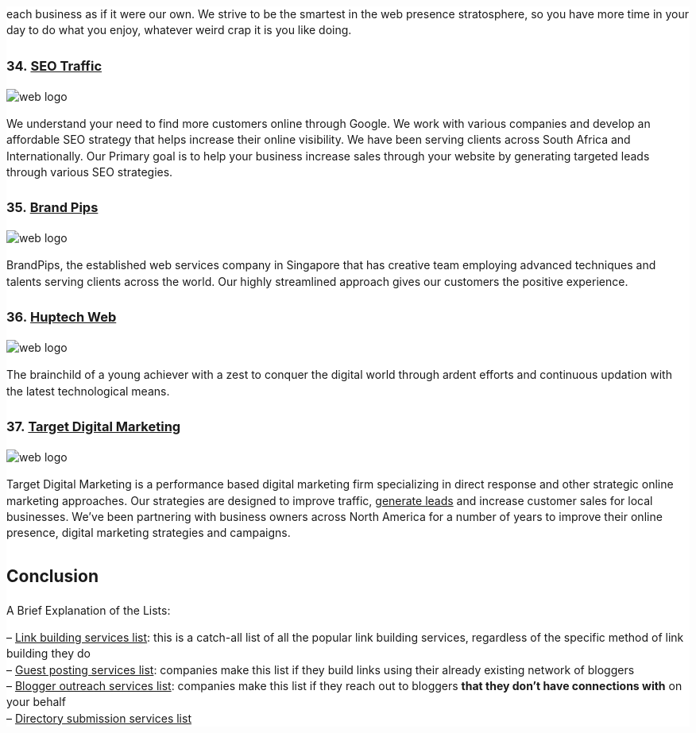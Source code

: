 each business as if it were our own. We strive to be the smartest in the web presence stratosphere, so you have more time in your day to do what you enjoy, whatever weird crap it is you like doing.</p><h3>34.&nbsp;<a href="https://www.seotraffic.co.za/link-building-services/directory-submission-services/" target="_blank" rel="nofollow noopener" data-cke-saved-href="https://www.seotraffic.co.za/link-building-services/directory-submission-services/">SEO Traffic</a></h3><p><img decoding="async" class="alignright" src="https://www.linkio.com/wp-content/uploads/2020/04/lcm_1586303096.png" alt="web logo" data-cke-saved-src="https://www.linkio.com/wp-content/uploads/2020/04/lcm_1586303096.png"></p><p>We understand your need to find more customers online through Google. We work with various companies and develop an affordable SEO strategy that helps increase their online visibility. We have been serving clients across South Africa and Internationally. Our Primary goal is to help your business increase sales through your website by generating targeted leads through various SEO strategies.</p><h3>35.&nbsp;<a href="https://brandpips.com/local-citation/" target="_blank" rel="nofollow noopener" data-cke-saved-href="https://brandpips.com/local-citation/">Brand Pips</a></h3><p><img decoding="async" class="alignright" src="https://www.linkio.com/wp-content/uploads/2020/04/lcm_1586303490.png" alt="web logo" data-cke-saved-src="https://www.linkio.com/wp-content/uploads/2020/04/lcm_1586303490.png"></p><p>BrandPips, the established web services company in Singapore that has creative team employing advanced techniques and talents serving clients across the world. Our highly streamlined approach gives our customers the positive experience.</p><h3>36.&nbsp;<a href="https://www.huptechweb.com/local-citation-services/" target="_blank" rel="nofollow noopener" data-cke-saved-href="https://www.huptechweb.com/local-citation-services/">Huptech Web</a></h3><p><img decoding="async" class="alignright" src="https://www.linkio.com/wp-content/uploads/2020/04/huptech1586303659.png" alt="web logo" data-cke-saved-src="https://www.linkio.com/wp-content/uploads/2020/04/huptech1586303659.png"></p><p>The brainchild of a young achiever with a zest to conquer the digital world through ardent efforts and continuous updation with the latest technological means.</p><h3>37.&nbsp;<a href="https://www.targetdigitalmarketing.com/citation-brand-building-service.html" target="_blank" rel="nofollow noopener" data-cke-saved-href="https://www.targetdigitalmarketing.com/citation-brand-building-service.html">Target Digital Marketing</a></h3><p><img decoding="async" class="alignright" src="https://www.linkio.com/wp-content/uploads/2020/04/lcm_1586304017.png" alt="web logo" data-cke-saved-src="https://www.linkio.com/wp-content/uploads/2020/04/lcm_1586304017.png"></p><p>Target Digital Marketing&nbsp;is a performance based digital marketing firm specializing in direct response and other strategic online marketing approaches. Our strategies are designed to improve traffic, <a href="https://leadgenapp.io/" target="_blank" rel="noopener">generate leads</a> and increase customer sales for local businesses.&nbsp;We’ve been partnering with business owners&nbsp;across North America&nbsp;for a number of years to improve their online presence, digital marketing strategies and campaigns.</p><h2><span id="conclusion">Conclusion</span></h2><p>A Brief Explanation of the Lists:</p><p>–&nbsp;<a href="https://www.linkio.com/best-link-building-services/" data-cke-saved-href="https://www.linkio.com/best-link-building-services/">Link building services list</a>: this is a catch-all list of all the popular link building services, regardless of the specific method of link building they do<br>–&nbsp;<a href="https://www.linkio.com/best-guest-posting-services/" data-cke-saved-href="https://www.linkio.com/best-guest-posting-services/">Guest posting services list</a>: companies make this list if they build links using their already existing network of bloggers<br>–&nbsp;<a href="https://www.linkio.com/best-blogger-outreach-services/" data-cke-saved-href="https://www.linkio.com/best-blogger-outreach-services/">Blogger outreach services list</a>: companies make this list if they reach out to bloggers&nbsp;<strong>that they don’t have connections with</strong>&nbsp;on your behalf<br>–&nbsp;<a href="https://www.linkio.com/best-directory-submission-services/" data-cke-saved-href="https://www.linkio.com/best-link-building-services/directory-submission/">Directory submission services list</a></p>								</div>
				</div>
					</div>
		</div>
					</div>
		</section>
				</div>
				<div class="elementor-shortcode"></div>
						</div>
				</div>
					</div>
		</div>
					</div>
		</section>
				<section class="elementor-section elementor-top-section elementor-element elementor-element-421273d elementor-section-full_width elementor-section-stretched related-post-sec elementor-section-height-default elementor-section-height-default wpr-particle-no wpr-jarallax-no wpr-parallax-no wpr-sticky-section-no" data-id="421273d" data-element_type="section" data-settings="{&quot;background_background&quot;:&quot;classic&quot;,&quot;stretch_section&quot;:&quot;section-stretched&quot;}">
						<div class="elementor-container elementor-column-gap-default">
					<div class="elementor-column elementor-col-100 elementor-top-column elementor-element elementor-element-e4b6e4d" data-id="e4b6e4d" data-element_type="column">
			<div class="elementor-widget-wrap elementor-element-populated">
						<div class="elementor-element elementor-element-4ca3b26 elementor-widget elementor-widget-heading" data-id="4ca3b26" data-element_type="widget" data-widget_type="heading.default">
				<div class="elementor-widget-container">